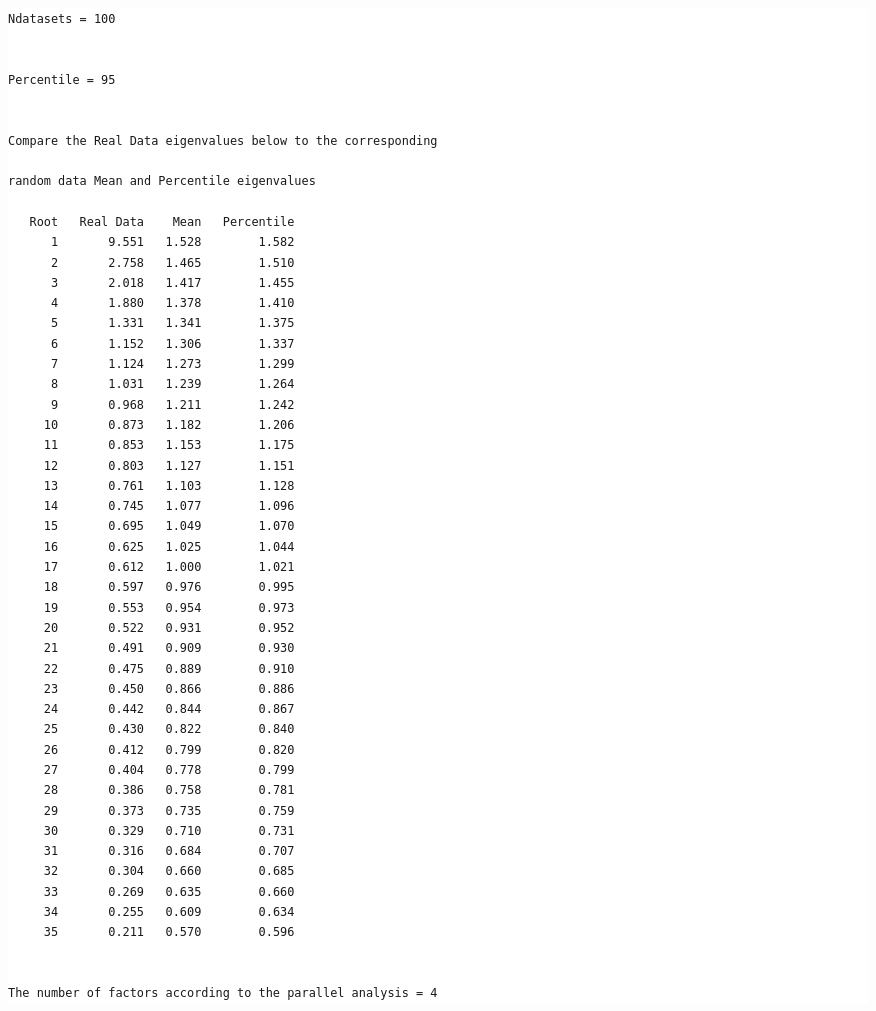 
    Ndatasets = 100


    Percentile = 95


    Compare the Real Data eigenvalues below to the corresponding

    random data Mean and Percentile eigenvalues

       Root   Real Data    Mean   Percentile
          1       9.551   1.528        1.582
          2       2.758   1.465        1.510
          3       2.018   1.417        1.455
          4       1.880   1.378        1.410
          5       1.331   1.341        1.375
          6       1.152   1.306        1.337
          7       1.124   1.273        1.299
          8       1.031   1.239        1.264
          9       0.968   1.211        1.242
         10       0.873   1.182        1.206
         11       0.853   1.153        1.175
         12       0.803   1.127        1.151
         13       0.761   1.103        1.128
         14       0.745   1.077        1.096
         15       0.695   1.049        1.070
         16       0.625   1.025        1.044
         17       0.612   1.000        1.021
         18       0.597   0.976        0.995
         19       0.553   0.954        0.973
         20       0.522   0.931        0.952
         21       0.491   0.909        0.930
         22       0.475   0.889        0.910
         23       0.450   0.866        0.886
         24       0.442   0.844        0.867
         25       0.430   0.822        0.840
         26       0.412   0.799        0.820
         27       0.404   0.778        0.799
         28       0.386   0.758        0.781
         29       0.373   0.735        0.759
         30       0.329   0.710        0.731
         31       0.316   0.684        0.707
         32       0.304   0.660        0.685
         33       0.269   0.635        0.660
         34       0.255   0.609        0.634
         35       0.211   0.570        0.596


    The number of factors according to the parallel analysis = 4
